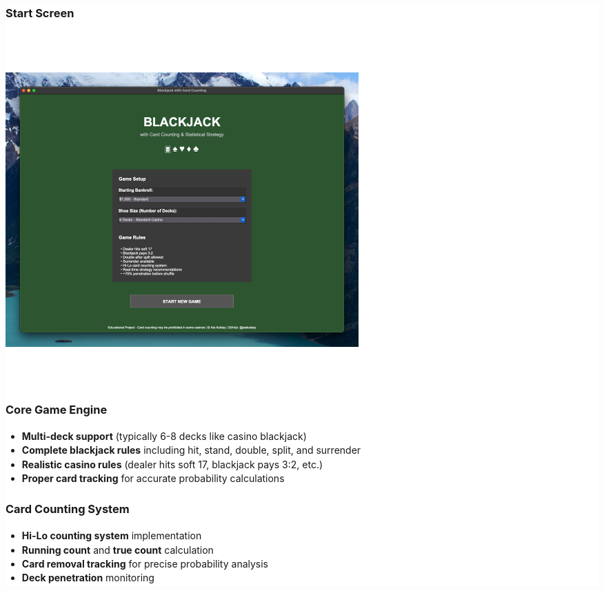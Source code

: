 ### Start Screen
<div style="width:512px; height:512px;">
  <img src="static/start_window.png" alt="Start Screen" style="width:659px; height:512px; object-fit:contain;">
</div>

### Core Game Engine
- **Multi-deck support** (typically 6-8 decks like casino blackjack)
- **Complete blackjack rules** including hit, stand, double, split, and surrender
- **Realistic casino rules** (dealer hits soft 17, blackjack pays 3:2, etc.)
- **Proper card tracking** for accurate probability calculations

### Card Counting System
- **Hi-Lo counting system** implementation
- **Running count** and **true count** calculation
- **Card removal tracking** for precise probability analysis
- **Deck penetration** monitoring

